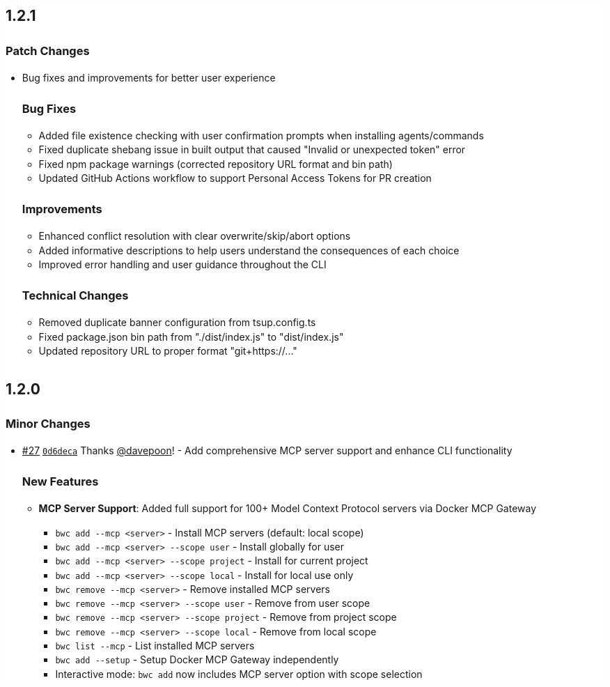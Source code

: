 ## 1.2.1

### Patch Changes

- Bug fixes and improvements for better user experience

  ### Bug Fixes

  - Added file existence checking with user confirmation prompts when installing agents/commands
  - Fixed duplicate shebang issue in built output that caused "Invalid or unexpected token" error
  - Fixed npm package warnings (corrected repository URL format and bin path)
  - Updated GitHub Actions workflow to support Personal Access Tokens for PR creation

  ### Improvements

  - Enhanced conflict resolution with clear overwrite/skip/abort options
  - Added informative descriptions to help users understand the consequences of each choice
  - Improved error handling and user guidance throughout the CLI

  ### Technical Changes

  - Removed duplicate banner configuration from tsup.config.ts
  - Fixed package.json bin path from "./dist/index.js" to "dist/index.js"
  - Updated repository URL to proper format "git+https://..."

## 1.2.0

### Minor Changes

- [#27](https://github.com/davepoon/claude-code-subagents-collection/pull/27) [`0d6deca`](https://github.com/davepoon/claude-code-subagents-collection/commit/0d6decae3f83626b0f246bbc7840a66b5b0dd4a5) Thanks [@davepoon](https://github.com/davepoon)! - Add comprehensive MCP server support and enhance CLI functionality

  ### New Features

  - **MCP Server Support**: Added full support for 100+ Model Context Protocol servers via Docker MCP Gateway

    - `bwc add --mcp <server>` - Install MCP servers (default: local scope)
    - `bwc add --mcp <server> --scope user` - Install globally for user
    - `bwc add --mcp <server> --scope project` - Install for current project
    - `bwc add --mcp <server> --scope local` - Install for local use only
    - `bwc remove --mcp <server>` - Remove installed MCP servers
    - `bwc remove --mcp <server> --scope user` - Remove from user scope
    - `bwc remove --mcp <server> --scope project` - Remove from project scope
    - `bwc remove --mcp <server> --scope local` - Remove from local scope
    - `bwc list --mcp` - List installed MCP servers
    - `bwc add --setup` - Setup Docker MCP Gateway independently
    - Interactive mode: `bwc add` now includes MCP server option with scope selection
